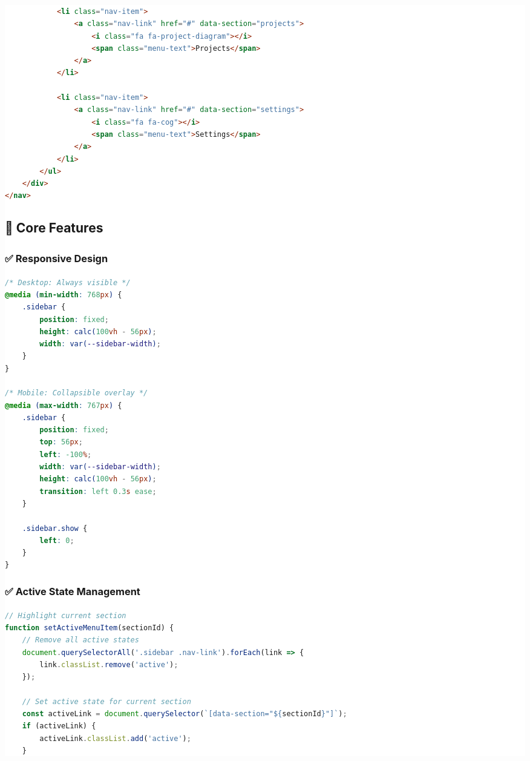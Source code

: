 ```html
            <li class="nav-item">
                <a class="nav-link" href="#" data-section="projects">
                    <i class="fa fa-project-diagram"></i>
                    <span class="menu-text">Projects</span>
                </a>
            </li>

            <li class="nav-item">
                <a class="nav-link" href="#" data-section="settings">
                    <i class="fa fa-cog"></i>
                    <span class="menu-text">Settings</span>
                </a>
            </li>
        </ul>
    </div>
</nav>
```

## 🎯 **Core Features**

### ✅ **Responsive Design**
```css
/* Desktop: Always visible */
@media (min-width: 768px) {
    .sidebar {
        position: fixed;
        height: calc(100vh - 56px);
        width: var(--sidebar-width);
    }
}

/* Mobile: Collapsible overlay */
@media (max-width: 767px) {
    .sidebar {
        position: fixed;
        top: 56px;
        left: -100%;
        width: var(--sidebar-width);
        height: calc(100vh - 56px);
        transition: left 0.3s ease;
    }

    .sidebar.show {
        left: 0;
    }
}
```

### ✅ **Active State Management**
```javascript
// Highlight current section
function setActiveMenuItem(sectionId) {
    // Remove all active states
    document.querySelectorAll('.sidebar .nav-link').forEach(link => {
        link.classList.remove('active');
    });

    // Set active state for current section
    const activeLink = document.querySelector(`[data-section="${sectionId}"]`);
    if (activeLink) {
        activeLink.classList.add('active');
    }
```